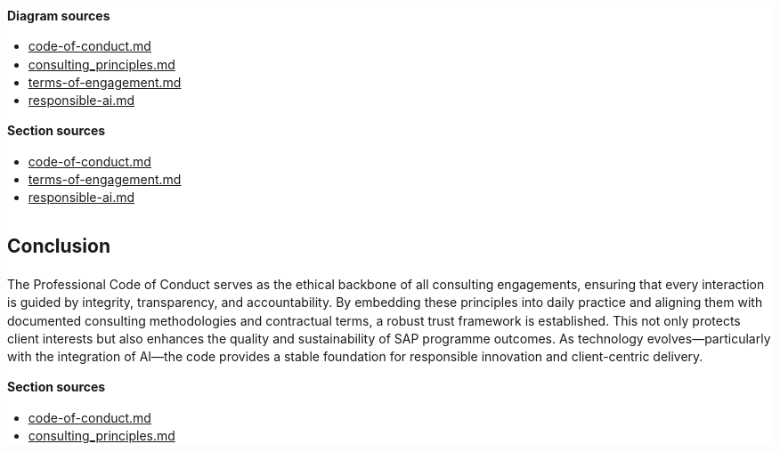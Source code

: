 **Diagram sources**
- [code-of-conduct.md](file://legal/code-of-conduct.md#L1-L42)
- [consulting_principles.md](file://_notes/consulting_principles.md#L0-L80)
- [terms-of-engagement.md](file://legal/terms-of-engagement.md#L0-L54)
- [responsible-ai.md](file://legal/responsible-ai.md#L0-L23)

**Section sources**
- [code-of-conduct.md](file://legal/code-of-conduct.md#L1-L42)
- [terms-of-engagement.md](file://legal/terms-of-engagement.md#L0-L54)
- [responsible-ai.md](file://legal/responsible-ai.md#L0-L23)

## Conclusion
The Professional Code of Conduct serves as the ethical backbone of all consulting engagements, ensuring that every interaction is guided by integrity, transparency, and accountability. By embedding these principles into daily practice and aligning them with documented consulting methodologies and contractual terms, a robust trust framework is established. This not only protects client interests but also enhances the quality and sustainability of SAP programme outcomes. As technology evolves—particularly with the integration of AI—the code provides a stable foundation for responsible innovation and client-centric delivery.

**Section sources**
- [code-of-conduct.md](file://legal/code-of-conduct.md#L1-L42)
- [consulting_principles.md](file://_notes/consulting_principles.md#L0-L80)